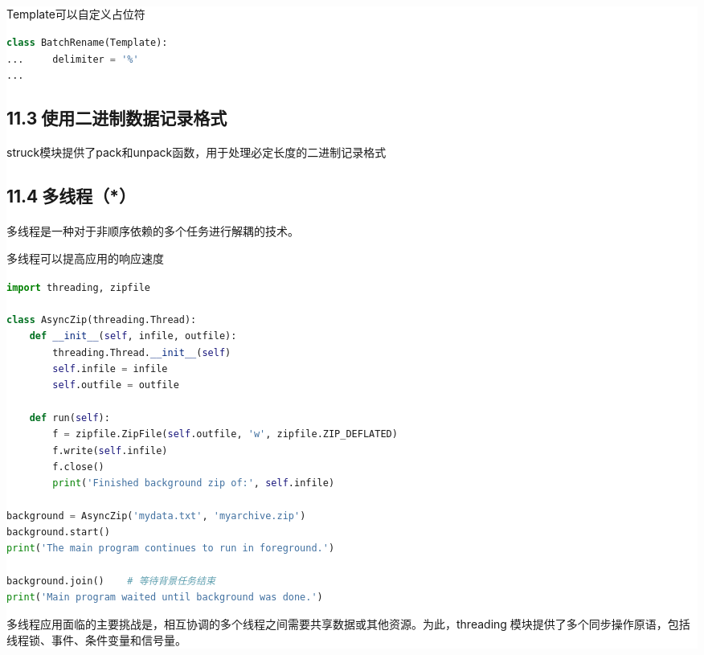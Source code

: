 Template可以自定义占位符

```python
class BatchRename(Template):
...     delimiter = '%'
...
```








## 11.3 使用二进制数据记录格式

struck模块提供了pack和unpack函数，用于处理必定长度的二进制记录格式







## 11.4 多线程（*）

多线程是一种对于非顺序依赖的多个任务进行解耦的技术。

多线程可以提高应用的响应速度

```python
import threading, zipfile

class AsyncZip(threading.Thread):
    def __init__(self, infile, outfile):
        threading.Thread.__init__(self)
        self.infile = infile
        self.outfile = outfile

    def run(self):
        f = zipfile.ZipFile(self.outfile, 'w', zipfile.ZIP_DEFLATED)
        f.write(self.infile)
        f.close()
        print('Finished background zip of:', self.infile)

background = AsyncZip('mydata.txt', 'myarchive.zip')
background.start()
print('The main program continues to run in foreground.')

background.join()    # 等待背景任务结束
print('Main program waited until background was done.')
```

多线程应用面临的主要挑战是，相互协调的多个线程之间需要共享数据或其他资源。为此，threading 模块提供了多个同步操作原语，包括线程锁、事件、条件变量和信号量。






